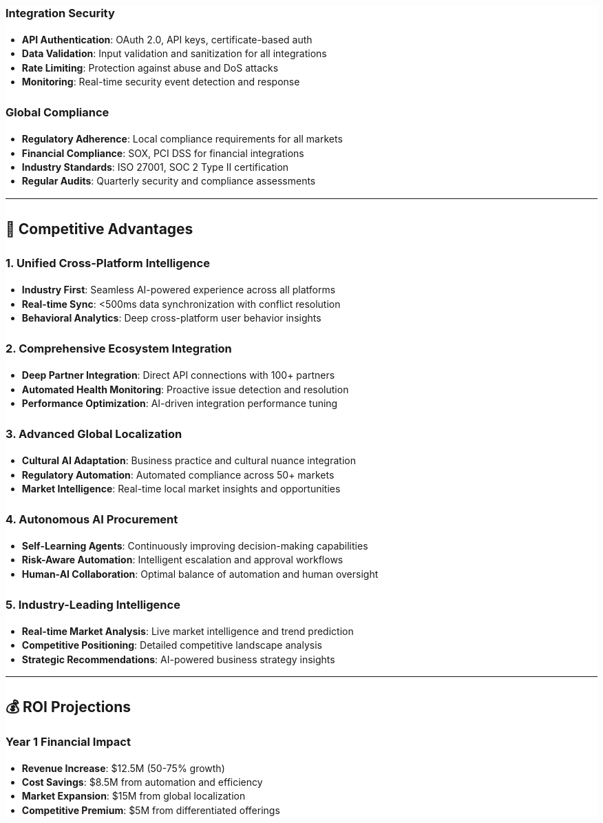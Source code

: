 ### **Integration Security**
- **API Authentication**: OAuth 2.0, API keys, certificate-based auth
- **Data Validation**: Input validation and sanitization for all integrations
- **Rate Limiting**: Protection against abuse and DoS attacks
- **Monitoring**: Real-time security event detection and response

### **Global Compliance**
- **Regulatory Adherence**: Local compliance requirements for all markets
- **Financial Compliance**: SOX, PCI DSS for financial integrations
- **Industry Standards**: ISO 27001, SOC 2 Type II certification
- **Regular Audits**: Quarterly security and compliance assessments

---

## 🌟 Competitive Advantages

### **1. Unified Cross-Platform Intelligence**
- **Industry First**: Seamless AI-powered experience across all platforms
- **Real-time Sync**: <500ms data synchronization with conflict resolution
- **Behavioral Analytics**: Deep cross-platform user behavior insights

### **2. Comprehensive Ecosystem Integration**
- **Deep Partner Integration**: Direct API connections with 100+ partners
- **Automated Health Monitoring**: Proactive issue detection and resolution
- **Performance Optimization**: AI-driven integration performance tuning

### **3. Advanced Global Localization**
- **Cultural AI Adaptation**: Business practice and cultural nuance integration
- **Regulatory Automation**: Automated compliance across 50+ markets
- **Market Intelligence**: Real-time local market insights and opportunities

### **4. Autonomous AI Procurement**
- **Self-Learning Agents**: Continuously improving decision-making capabilities
- **Risk-Aware Automation**: Intelligent escalation and approval workflows
- **Human-AI Collaboration**: Optimal balance of automation and human oversight

### **5. Industry-Leading Intelligence**
- **Real-time Market Analysis**: Live market intelligence and trend prediction
- **Competitive Positioning**: Detailed competitive landscape analysis
- **Strategic Recommendations**: AI-powered business strategy insights

---

## 💰 ROI Projections

### **Year 1 Financial Impact**
- **Revenue Increase**: $12.5M (50-75% growth)
- **Cost Savings**: $8.5M from automation and efficiency
- **Market Expansion**: $15M from global localization
- **Competitive Premium**: $5M from differentiated offerings
